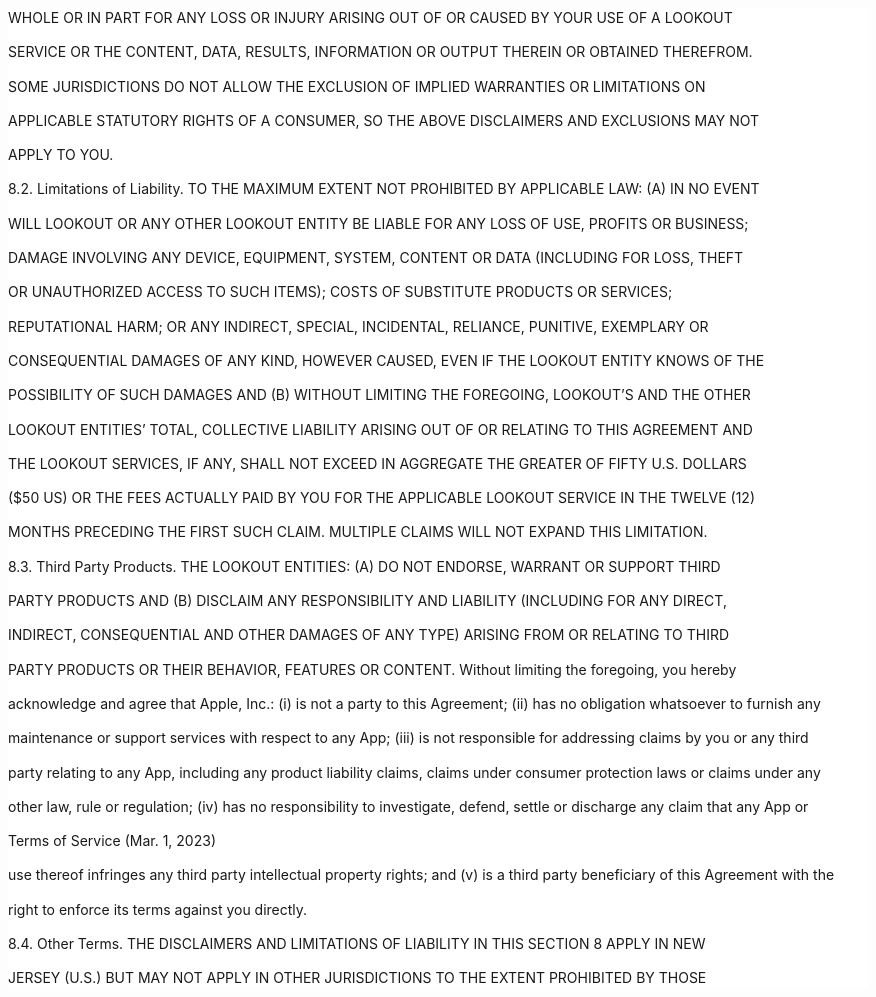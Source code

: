 WHOLE OR IN PART FOR ANY LOSS OR INJURY ARISING OUT OF OR CAUSED BY YOUR USE OF A LOOKOUT

SERVICE OR THE CONTENT, DATA, RESULTS, INFORMATION OR OUTPUT THEREIN OR OBTAINED THEREFROM.

SOME JURISDICTIONS DO NOT ALLOW THE EXCLUSION OF IMPLIED WARRANTIES OR LIMITATIONS ON

APPLICABLE STATUTORY RIGHTS OF A CONSUMER, SO THE ABOVE DISCLAIMERS AND EXCLUSIONS MAY NOT

APPLY TO YOU.

8.2. Limitations of Liability. TO THE MAXIMUM EXTENT NOT PROHIBITED BY APPLICABLE LAW: (A) IN NO EVENT

WILL LOOKOUT OR ANY OTHER LOOKOUT ENTITY BE LIABLE FOR ANY LOSS OF USE, PROFITS OR BUSINESS;

DAMAGE INVOLVING ANY DEVICE, EQUIPMENT, SYSTEM, CONTENT OR DATA (INCLUDING FOR LOSS, THEFT

OR UNAUTHORIZED ACCESS TO SUCH ITEMS); COSTS OF SUBSTITUTE PRODUCTS OR SERVICES;

REPUTATIONAL HARM; OR ANY INDIRECT, SPECIAL, INCIDENTAL, RELIANCE, PUNITIVE, EXEMPLARY OR

CONSEQUENTIAL DAMAGES OF ANY KIND, HOWEVER CAUSED, EVEN IF THE LOOKOUT ENTITY KNOWS OF THE

POSSIBILITY OF SUCH DAMAGES AND (B) WITHOUT LIMITING THE FOREGOING, LOOKOUT’S AND THE OTHER

LOOKOUT ENTITIES’ TOTAL, COLLECTIVE LIABILITY ARISING OUT OF OR RELATING TO THIS AGREEMENT AND

THE LOOKOUT SERVICES, IF ANY, SHALL NOT EXCEED IN AGGREGATE THE GREATER OF FIFTY U.S. DOLLARS

($50 US) OR THE FEES ACTUALLY PAID BY YOU FOR THE APPLICABLE LOOKOUT SERVICE IN THE TWELVE (12)

MONTHS PRECEDING THE FIRST SUCH CLAIM. MULTIPLE CLAIMS WILL NOT EXPAND THIS LIMITATION.

8.3. Third Party Products. THE LOOKOUT ENTITIES: (A) DO NOT ENDORSE, WARRANT OR SUPPORT THIRD

PARTY PRODUCTS AND (B) DISCLAIM ANY RESPONSIBILITY AND LIABILITY (INCLUDING FOR ANY DIRECT,

INDIRECT, CONSEQUENTIAL AND OTHER DAMAGES OF ANY TYPE) ARISING FROM OR RELATING TO THIRD

PARTY PRODUCTS OR THEIR BEHAVIOR, FEATURES OR CONTENT. Without limiting the foregoing, you hereby

acknowledge and agree that Apple, Inc.: (i) is not a party to this Agreement; (ii) has no obligation whatsoever to furnish any

maintenance or support services with respect to any App; (iii) is not responsible for addressing claims by you or any third

party relating to any App, including any product liability claims, claims under consumer protection laws or claims under any

other law, rule or regulation; (iv) has no responsibility to investigate, defend, settle or discharge any claim that any App or

Terms of Service (Mar. 1, 2023)



use thereof infringes any third party intellectual property rights; and (v) is a third party beneficiary of this Agreement with the

right to enforce its terms against you directly.

8.4. Other Terms. THE DISCLAIMERS AND LIMITATIONS OF LIABILITY IN THIS SECTION 8 APPLY IN NEW

JERSEY (U.S.) BUT MAY NOT APPLY IN OTHER JURISDICTIONS TO THE EXTENT PROHIBITED BY THOSE
